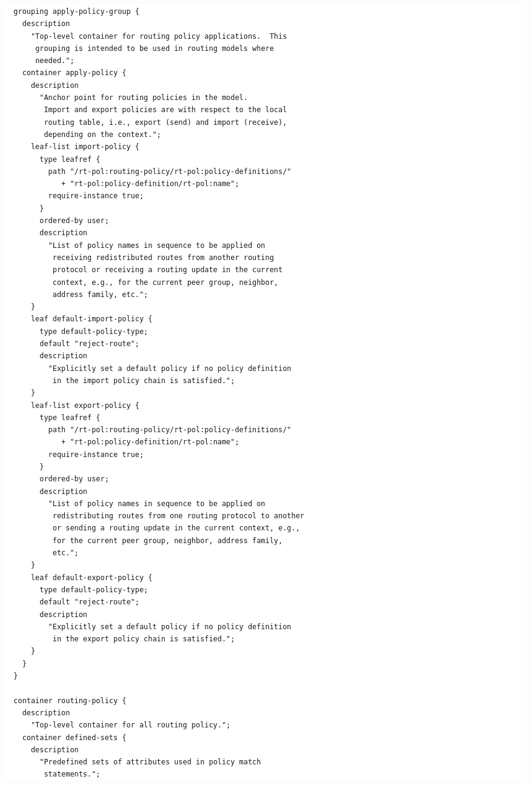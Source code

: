 ``` {.lang-yang .sourcecode}
  grouping apply-policy-group {
    description
      "Top-level container for routing policy applications.  This
       grouping is intended to be used in routing models where
       needed.";
    container apply-policy {
      description
        "Anchor point for routing policies in the model.
         Import and export policies are with respect to the local
         routing table, i.e., export (send) and import (receive),
         depending on the context.";
      leaf-list import-policy {
        type leafref {
          path "/rt-pol:routing-policy/rt-pol:policy-definitions/"
             + "rt-pol:policy-definition/rt-pol:name";
          require-instance true;
        }
        ordered-by user;
        description
          "List of policy names in sequence to be applied on
           receiving redistributed routes from another routing
           protocol or receiving a routing update in the current
           context, e.g., for the current peer group, neighbor,
           address family, etc.";
      }
      leaf default-import-policy {
        type default-policy-type;
        default "reject-route";
        description
          "Explicitly set a default policy if no policy definition
           in the import policy chain is satisfied.";
      }
      leaf-list export-policy {
        type leafref {
          path "/rt-pol:routing-policy/rt-pol:policy-definitions/"
             + "rt-pol:policy-definition/rt-pol:name";
          require-instance true;
        }
        ordered-by user;
        description
          "List of policy names in sequence to be applied on
           redistributing routes from one routing protocol to another
           or sending a routing update in the current context, e.g.,
           for the current peer group, neighbor, address family,
           etc.";
      }
      leaf default-export-policy {
        type default-policy-type;
        default "reject-route";
        description
          "Explicitly set a default policy if no policy definition
           in the export policy chain is satisfied.";
      }
    }
  }

  container routing-policy {
    description
      "Top-level container for all routing policy.";
    container defined-sets {
      description
        "Predefined sets of attributes used in policy match
         statements.";
```